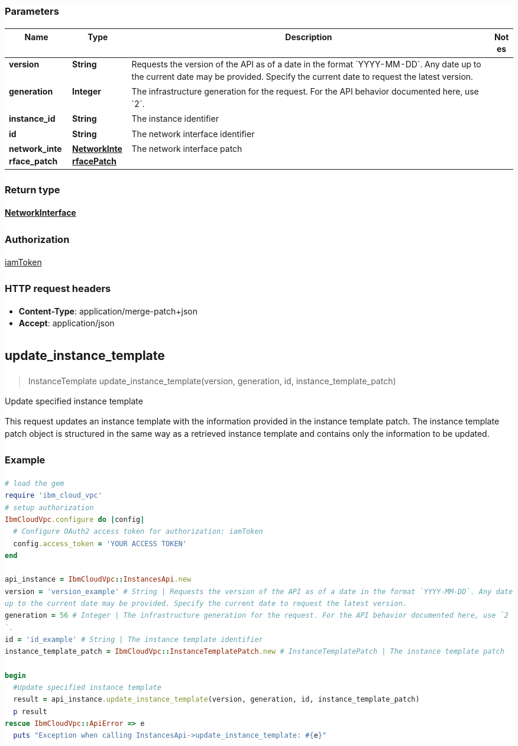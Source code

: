 ### Parameters


Name | Type | Description  | Notes
------------- | ------------- | ------------- | -------------
 **version** | **String**| Requests the version of the API as of a date in the format &#x60;YYYY-MM-DD&#x60;. Any date up to the current date may be provided. Specify the current date to request the latest version. | 
 **generation** | **Integer**| The infrastructure generation for the request. For the API behavior documented here, use &#x60;2&#x60;. | 
 **instance_id** | **String**| The instance identifier | 
 **id** | **String**| The network interface identifier | 
 **network_interface_patch** | [**NetworkInterfacePatch**](NetworkInterfacePatch.md)| The network interface patch | 

### Return type

[**NetworkInterface**](NetworkInterface.md)

### Authorization

[iamToken](../README.md#iamToken)

### HTTP request headers

- **Content-Type**: application/merge-patch+json
- **Accept**: application/json


## update_instance_template

> InstanceTemplate update_instance_template(version, generation, id, instance_template_patch)

Update specified instance template

This request updates an instance template with the information provided in the instance template patch. The instance template patch object is structured in the same way as a retrieved instance template and contains only the information to be updated.

### Example

```ruby
# load the gem
require 'ibm_cloud_vpc'
# setup authorization
IbmCloudVpc.configure do |config|
  # Configure OAuth2 access token for authorization: iamToken
  config.access_token = 'YOUR ACCESS TOKEN'
end

api_instance = IbmCloudVpc::InstancesApi.new
version = 'version_example' # String | Requests the version of the API as of a date in the format `YYYY-MM-DD`. Any date up to the current date may be provided. Specify the current date to request the latest version.
generation = 56 # Integer | The infrastructure generation for the request. For the API behavior documented here, use `2`.
id = 'id_example' # String | The instance template identifier
instance_template_patch = IbmCloudVpc::InstanceTemplatePatch.new # InstanceTemplatePatch | The instance template patch

begin
  #Update specified instance template
  result = api_instance.update_instance_template(version, generation, id, instance_template_patch)
  p result
rescue IbmCloudVpc::ApiError => e
  puts "Exception when calling InstancesApi->update_instance_template: #{e}"
```